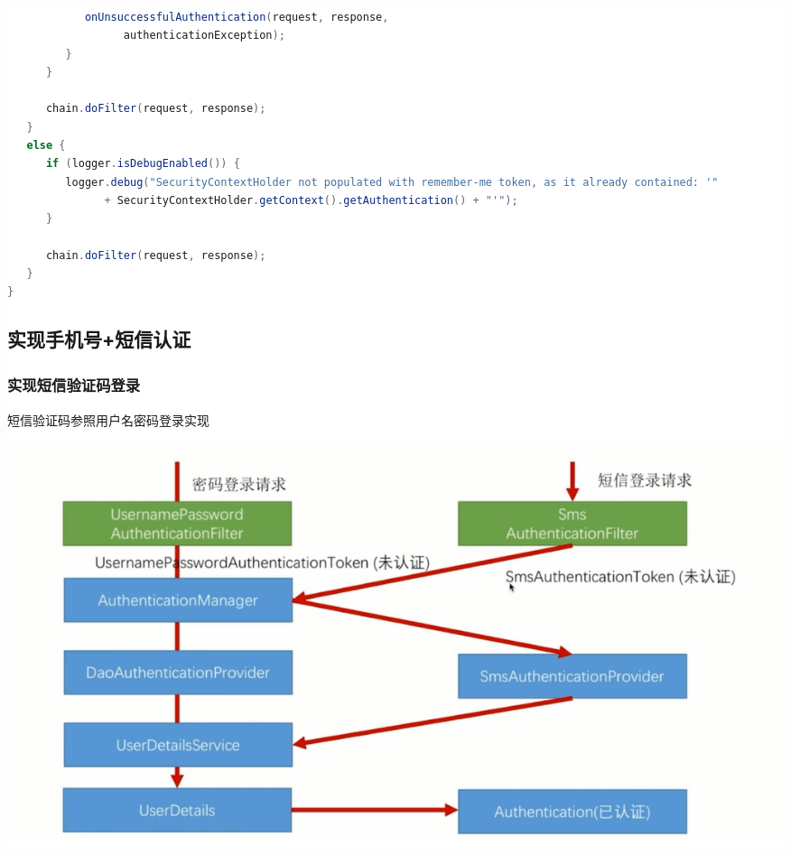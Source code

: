 ```java
            onUnsuccessfulAuthentication(request, response,
                  authenticationException);
         }
      }

      chain.doFilter(request, response);
   }
   else {
      if (logger.isDebugEnabled()) {
         logger.debug("SecurityContextHolder not populated with remember-me token, as it already contained: '"
               + SecurityContextHolder.getContext().getAuthentication() + "'");
      }

      chain.doFilter(request, response);
   }
}
```





## 实现手机号+短信认证

### 实现短信验证码登录

短信验证码参照用户名密码登录实现

![1593701482737](.\images\1593701482737.png)
